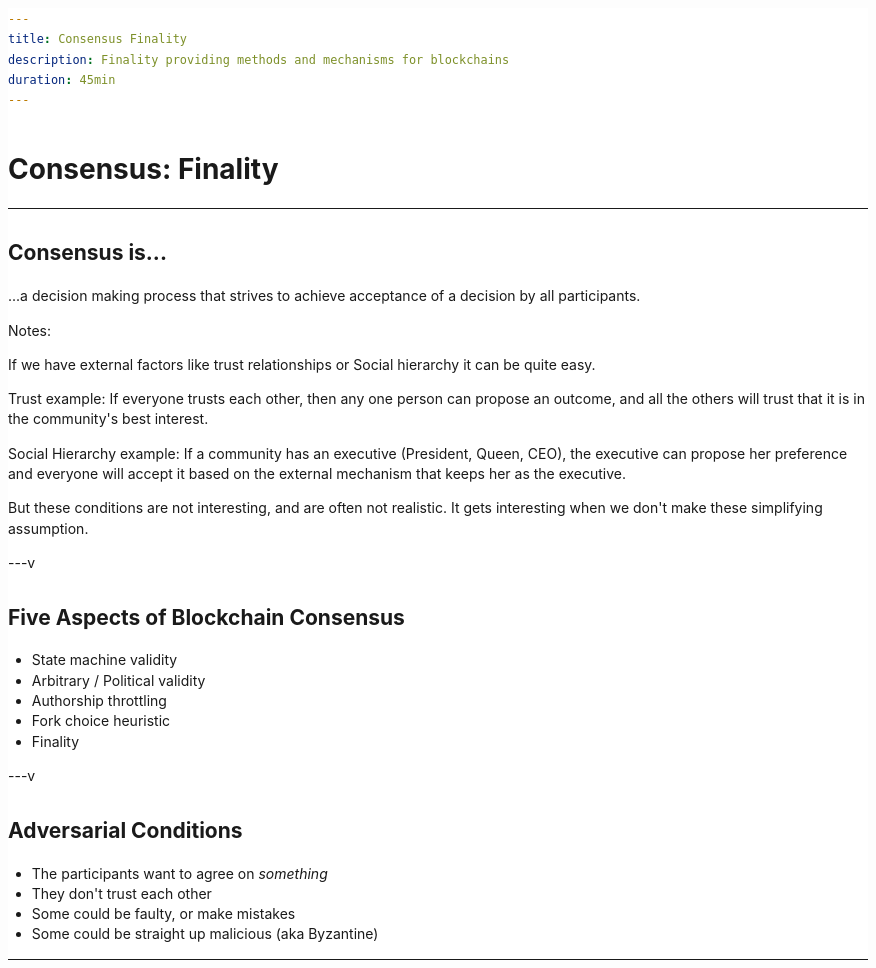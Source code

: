 ```yaml
---
title: Consensus Finality
description: Finality providing methods and mechanisms for blockchains
duration: 45min
---
```


# Consensus: Finality

---

## Consensus is...

...a decision making process that strives to achieve acceptance of a decision by all participants.

Notes:

If we have external factors like trust relationships or Social hierarchy it can be quite easy.

Trust example: If everyone trusts each other, then any one person can propose an outcome, and all the others will trust that it is in the community's best interest.

Social Hierarchy example: If a community has an executive (President, Queen, CEO), the executive can propose her preference and everyone will accept it based on the external mechanism that keeps her as the executive.

But these conditions are not interesting, and are often not realistic. It gets interesting when we don't make these simplifying assumption.

---v

## Five Aspects of Blockchain Consensus

<pba-flex center>

- State machine validity
- Arbitrary / Political validity
- Authorship throttling
- Fork choice heuristic
- Finality

</pba-flex>

---v

## Adversarial Conditions

- The participants want to agree on _something_
- They don't trust each other
- Some could be faulty, or make mistakes
- Some could be straight up malicious (aka Byzantine)

---
